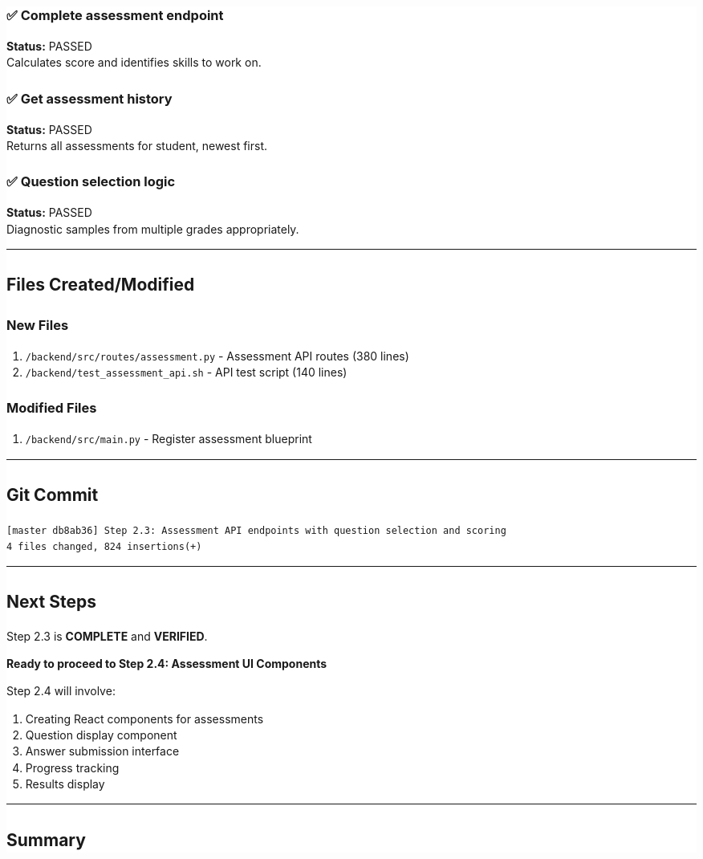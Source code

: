 ### ✅ Complete assessment endpoint
**Status:** PASSED  
Calculates score and identifies skills to work on.

### ✅ Get assessment history
**Status:** PASSED  
Returns all assessments for student, newest first.

### ✅ Question selection logic
**Status:** PASSED  
Diagnostic samples from multiple grades appropriately.

---

## Files Created/Modified

### New Files
1. `/backend/src/routes/assessment.py` - Assessment API routes (380 lines)
2. `/backend/test_assessment_api.sh` - API test script (140 lines)

### Modified Files
1. `/backend/src/main.py` - Register assessment blueprint

---

## Git Commit

```
[master db8ab36] Step 2.3: Assessment API endpoints with question selection and scoring
4 files changed, 824 insertions(+)
```

---

## Next Steps

Step 2.3 is **COMPLETE** and **VERIFIED**.

**Ready to proceed to Step 2.4: Assessment UI Components**

Step 2.4 will involve:
1. Creating React components for assessments
2. Question display component
3. Answer submission interface
4. Progress tracking
5. Results display

---

## Summary
